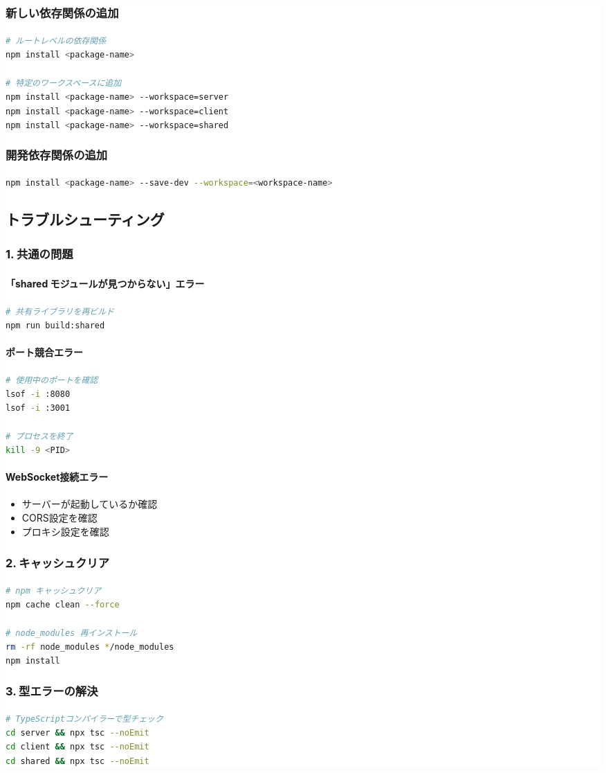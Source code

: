 ### 新しい依存関係の追加
```bash
# ルートレベルの依存関係
npm install <package-name>

# 特定のワークスペースに追加
npm install <package-name> --workspace=server
npm install <package-name> --workspace=client
npm install <package-name> --workspace=shared
```

### 開発依存関係の追加
```bash
npm install <package-name> --save-dev --workspace=<workspace-name>
```

## トラブルシューティング

### 1. 共通の問題

#### 「shared モジュールが見つからない」エラー
```bash
# 共有ライブラリを再ビルド
npm run build:shared
```

#### ポート競合エラー
```bash
# 使用中のポートを確認
lsof -i :8080
lsof -i :3001

# プロセスを終了
kill -9 <PID>
```

#### WebSocket接続エラー
- サーバーが起動しているか確認
- CORS設定を確認
- プロキシ設定を確認

### 2. キャッシュクリア
```bash
# npm キャッシュクリア
npm cache clean --force

# node_modules 再インストール
rm -rf node_modules */node_modules
npm install
```

### 3. 型エラーの解決
```bash
# TypeScriptコンパイラーで型チェック
cd server && npx tsc --noEmit
cd client && npx tsc --noEmit
cd shared && npx tsc --noEmit
```
